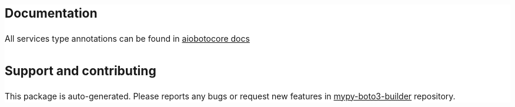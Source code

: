 <a id="documentation"></a>

## Documentation

All services type annotations can be found in
[aiobotocore docs](https://youtype.github.io/types_aiobotocore_docs/types_aiobotocore_sagemaker_metrics/)

<a id="support-and-contributing"></a>

## Support and contributing

This package is auto-generated. Please reports any bugs or request new features
in [mypy-boto3-builder](https://github.com/youtype/mypy_boto3_builder/issues/)
repository.
